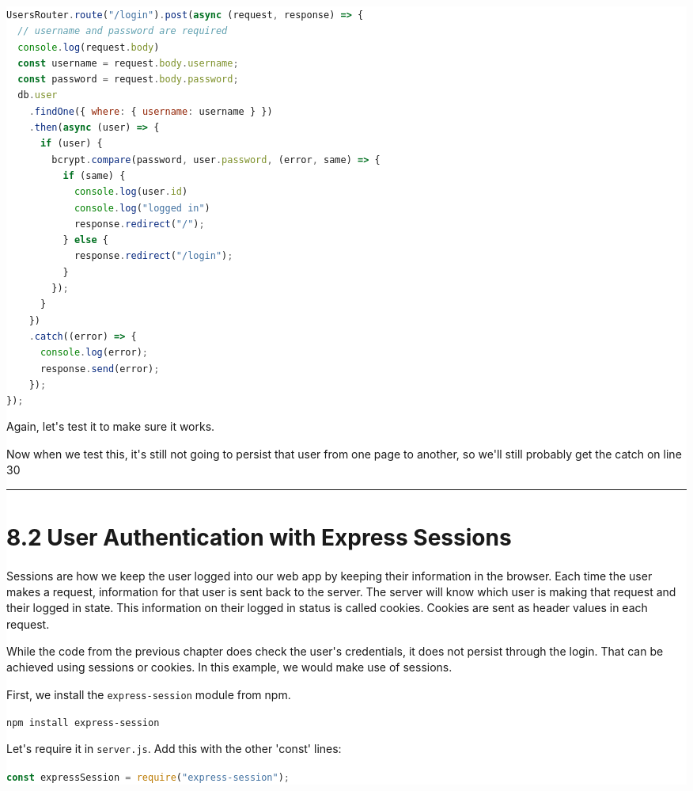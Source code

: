 ```js
UsersRouter.route("/login").post(async (request, response) => {
  // username and password are required
  console.log(request.body)
  const username = request.body.username;
  const password = request.body.password;
  db.user
    .findOne({ where: { username: username } })
    .then(async (user) => {
      if (user) {
        bcrypt.compare(password, user.password, (error, same) => {
          if (same) {
            console.log(user.id)
            console.log("logged in")
            response.redirect("/");
          } else {
            response.redirect("/login");
          }
        });
      }
    })
    .catch((error) => {
      console.log(error);
      response.send(error);
    });
});
```

Again, let's test it to make sure it works.

Now when we test this, it's still not going to persist that user from one page to another, so we'll still probably get the catch on line 30

---

# 8.2 User Authentication with Express Sessions

Sessions are how we keep the user logged into our web app by keeping their information in the browser. Each time the user makes a request, information for that user is sent back to the server. The server will know which user is making that request and their logged in state. This information on their logged in status is called cookies. Cookies are sent as header values in each request.

While the code from the previous chapter does check the user's credentials, it does not persist through the login. That can be achieved using sessions or cookies. In this example, we would make use of sessions.

First, we install the `express-session` module from npm.

```bash
npm install express-session
```

Let's require it in `server.js`. Add this with the other 'const' lines:

```js
const expressSession = require("express-session");
```
